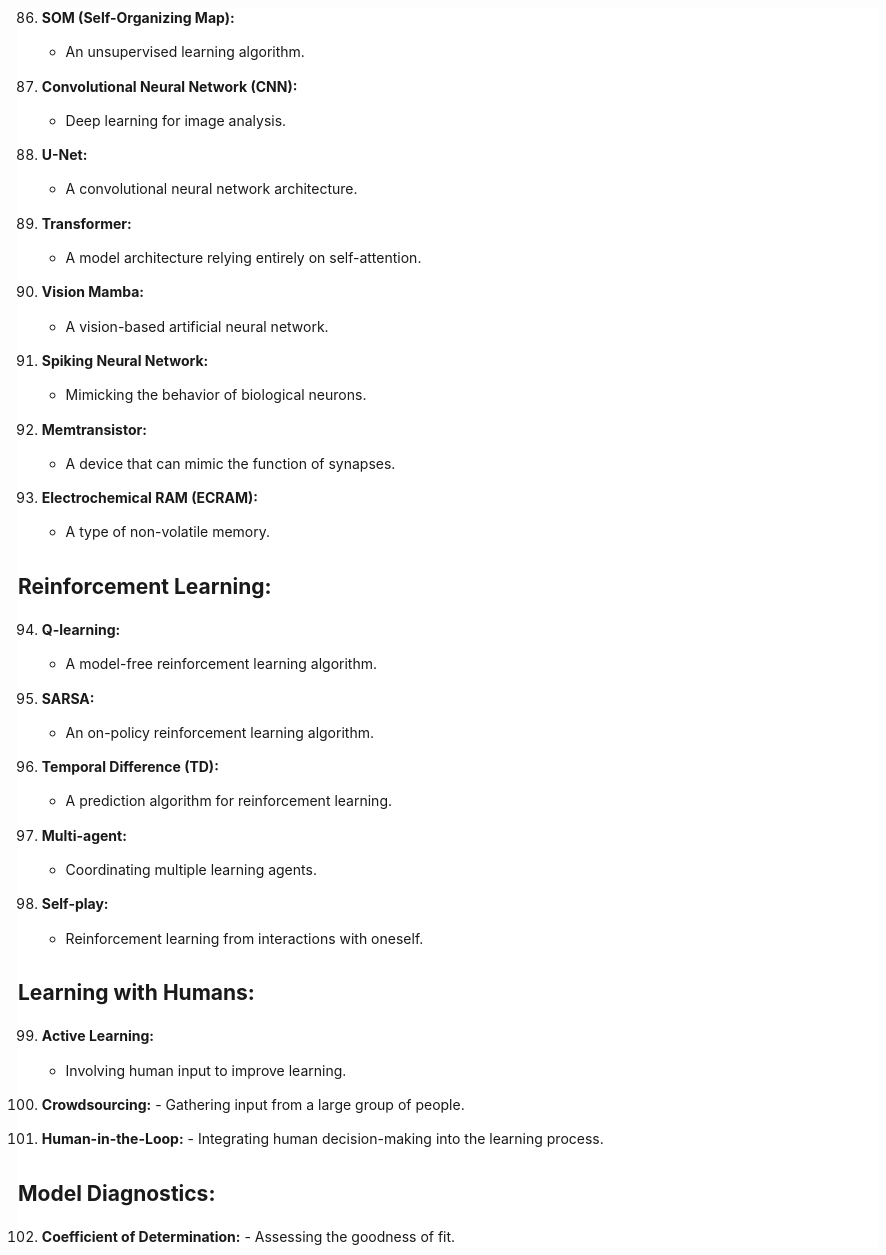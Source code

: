 86. **SOM (Self-Organizing Map):**
    - An unsupervised learning algorithm.

87. **Convolutional Neural Network (CNN):**
    - Deep learning for image analysis.

88. **U-Net:**
    - A convolutional neural network architecture.

89. **Transformer:**
    - A model architecture relying entirely on self-attention.

90. **Vision Mamba:**
    - A vision-based artificial neural network.

91. **Spiking Neural Network:**
    - Mimicking the behavior of biological neurons.

92. **Memtransistor:**
    - A device that can mimic the function of synapses.

93. **Electrochemical RAM (ECRAM):**
    - A type of non-volatile memory.

## Reinforcement Learning:

94. **Q-learning:**
    - A model-free reinforcement learning algorithm.

95. **SARSA:**
    - An on-policy reinforcement learning algorithm.

96. **Temporal Difference (TD):**
    - A prediction algorithm for reinforcement learning.

97. **Multi-agent:**
    - Coordinating multiple learning agents.

98. **Self-play:**
    - Reinforcement learning from interactions with oneself.

## Learning with Humans:

99. **Active Learning:**
    - Involving human input to improve learning.

100. **Crowdsourcing:**
    - Gathering input from a large group of people.

101. **Human-in-the-Loop:**
    - Integrating human decision-making into the learning process.

## Model Diagnostics:

102. **Coefficient of Determination:**
    - Assessing the goodness of fit.
